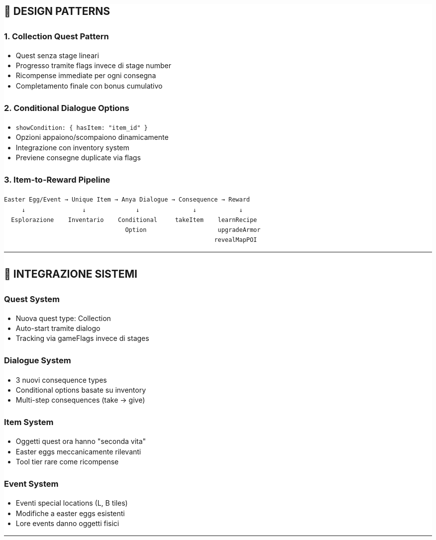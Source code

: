 
## 🎨 DESIGN PATTERNS

### 1. Collection Quest Pattern
- Quest senza stage lineari
- Progresso tramite flags invece di stage number
- Ricompense immediate per ogni consegna
- Completamento finale con bonus cumulativo

### 2. Conditional Dialogue Options
- `showCondition: { hasItem: "item_id" }`
- Opzioni appaiono/scompaiono dinamicamente
- Integrazione con inventory system
- Previene consegne duplicate via flags

### 3. Item-to-Reward Pipeline
```
Easter Egg/Event → Unique Item → Anya Dialogue → Consequence → Reward
     ↓                ↓              ↓               ↓            ↓
  Esplorazione    Inventario    Conditional     takeItem    learnRecipe
                                  Option                    upgradeArmor
                                                           revealMapPOI
```

---

## 🔗 INTEGRAZIONE SISTEMI

### Quest System
- Nuova quest type: Collection
- Auto-start tramite dialogo
- Tracking via gameFlags invece di stages

### Dialogue System
- 3 nuovi consequence types
- Conditional options basate su inventory
- Multi-step consequences (take → give)

### Item System
- Oggetti quest ora hanno "seconda vita"
- Easter eggs meccanicamente rilevanti
- Tool tier rare come ricompense

### Event System
- Eventi special locations (L, B tiles)
- Modifiche a easter eggs esistenti
- Lore events danno oggetti fisici

---
